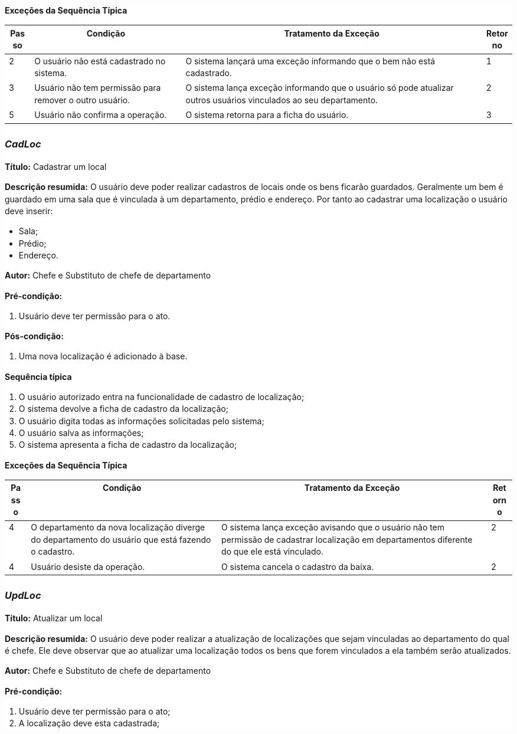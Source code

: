 **Exceções da Sequência Típica**

| Passo | Condição | Tratamento da Exceção | Retorno |
|-------|----------|-----------------------|---------|
|2|O usuário não está cadastrado no sistema.|O sistema lançará uma exceção informando que o bem não está cadastrado.|1|
|3|Usuário não tem permissão para remover o outro usuário.|O sistema lança exceção informando que o usuário só pode atualizar outros usuários vinculados ao seu departamento.|2|
|5|Usuário não confirma a operação.|O sistema retorna para a ficha do usuário.|3|

### *CadLoc*

**Título:** Cadastrar um local

**Descrição resumida:** O usuário deve poder realizar cadastros de locais onde os bens ficarão guardados. Geralmente um bem é guardado em uma sala que é vinculada à um departamento, prédio e endereço. Por tanto ao cadastrar uma localização o usuário deve inserir:
* Sala;
* Prédio;
* Endereço.

**Autor:** Chefe e Substituto de chefe de departamento

**Pré-condição:**
1. Usuário deve ter permissão para o ato.

**Pós-condição:**
1. Uma nova localização é adicionado à base.

**Sequência típica**
1. O usuário autorizado entra na funcionalidade de cadastro de localização;
2. O sistema devolve a ficha de cadastro da localização;
3. O usuário digita todas as informações solicitadas pelo sistema;
4. O usuário salva as informações;
5. O sistema apresenta a ficha de cadastro da localização;

**Exceções da Sequência Típica**

| Passo | Condição | Tratamento da Exceção | Retorno |
|-------|----------|-----------------------|---------|
|4|O departamento da nova localização diverge do departamento do usuário que está fazendo o cadastro.|O sistema lança exceção avisando que o usuário não tem permissão de cadastrar localização em departamentos diferente do que ele está vinculado.|2|
|4|Usuário desiste da operação.|O sistema cancela o cadastro da baixa.|2|

### *UpdLoc*

**Título:** Atualizar um local

**Descrição resumida:** O usuário deve poder realizar a atualização de localizações que sejam vinculadas ao departamento do qual é chefe. Ele deve observar que ao atualizar uma localização todos os bens que forem vinculados a ela também serão atualizados.

**Autor:** Chefe e Substituto de chefe de departamento

**Pré-condição:**
1. Usuário deve ter permissão para o ato;
2. A localização deve esta cadastrada;
